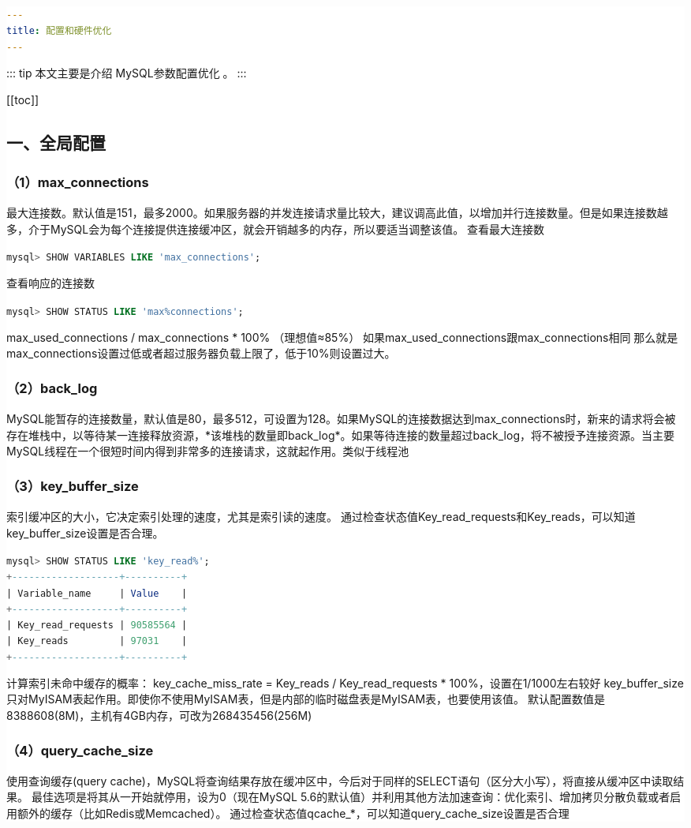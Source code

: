 ```yaml
---
title: 配置和硬件优化
---
```


::: tip
本文主要是介绍 MySQL参数配置优化 。
:::

[[toc]]

 

## 一、全局配置

### （1）max_connections
最大连接数。默认值是151，最多2000。如果服务器的并发连接请求量比较大，建议调高此值，以增加并行连接数量。但是如果连接数越多，介于MySQL会为每个连接提供连接缓冲区，就会开销越多的内存，所以要适当调整该值。
查看最大连接数

``` sql
mysql> SHOW VARIABLES LIKE 'max_connections';
```

查看响应的连接数

``` sql
mysql> SHOW STATUS LIKE 'max%connections';
```

max_used_connections / max_connections \* 100% （理想值≈85%） 
如果max_used_connections跟max_connections相同 那么就是max_connections设置过低或者超过服务器负载上限了，低于10%则设置过大。
### （2）back_log
MySQL能暂存的连接数量，默认值是80，最多512，可设置为128。如果MySQL的连接数据达到max_connections时，新来的请求将会被存在堆栈中，以等待某一连接释放资源，*该堆栈的数量即back_log\*。如果等待连接的数量超过back_log，将不被授予连接资源。当主要MySQL线程在一个很短时间内得到非常多的连接请求，这就起作用。类似于线程池
### （3）key_buffer_size
索引缓冲区的大小，它决定索引处理的速度，尤其是索引读的速度。
通过检查状态值Key_read_requests和Key_reads，可以知道key_buffer_size设置是否合理。


``` sql
mysql> SHOW STATUS LIKE 'key_read%';
+-------------------+----------+
| Variable_name     | Value    |
+-------------------+----------+
| Key_read_requests | 90585564 |
| Key_reads         | 97031    |
+-------------------+----------+
```





计算索引未命中缓存的概率：
key_cache_miss_rate = Key_reads / Key_read_requests * 100%，设置在1/1000左右较好
key_buffer_size只对MyISAM表起作用。即使你不使用MyISAM表，但是内部的临时磁盘表是MyISAM表，也要使用该值。
默认配置数值是8388608(8M)，主机有4GB内存，可改为268435456(256M)
### （4）query_cache_size
使用查询缓存(query cache)，MySQL将查询结果存放在缓冲区中，今后对于同样的SELECT语句（区分大小写），将直接从缓冲区中读取结果。
最佳选项是将其从一开始就停用，设为0（现在MySQL 5.6的默认值）并利用其他方法加速查询：优化索引、增加拷贝分散负载或者启用额外的缓存（比如Redis或Memcached）。
通过检查状态值qcache_*，可以知道query_cache_size设置是否合理
